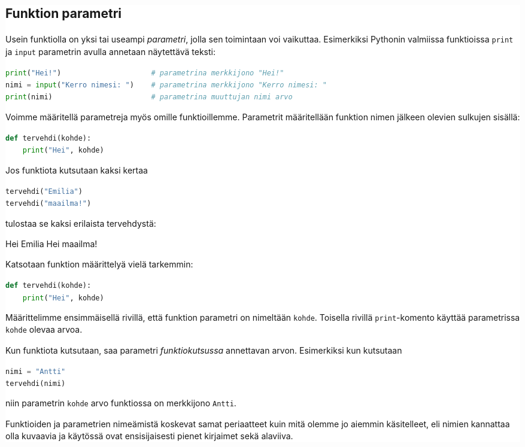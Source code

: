 </in-browser-programming-exercise>

## Funktion parametri

Usein funktiolla on yksi tai useampi _parametri_, jolla sen toimintaan voi vaikuttaa. Esimerkiksi Pythonin valmiissa funktioissa `print` ja `input` parametrin avulla annetaan näytettävä teksti:

```python
print("Hei!")                     # parametrina merkkijono "Hei!"
nimi = input("Kerro nimesi: ")    # parametrina merkkijono "Kerro nimesi: "
print(nimi)                       # parametrina muuttujan nimi arvo
```

Voimme määritellä parametreja myös omille funktioillemme. Parametrit määritellään funktion nimen jälkeen olevien sulkujen sisällä:

```python
def tervehdi(kohde):
    print("Hei", kohde)
```

Jos funktiota kutsutaan kaksi kertaa

```python
tervehdi("Emilia")
tervehdi("maailma!")
```

tulostaa se kaksi erilaista tervehdystä:

<sample-output>

Hei Emilia
Hei maailma!

</sample-output>

Katsotaan funktion määrittelyä vielä tarkemmin:

```python
def tervehdi(kohde):
    print("Hei", kohde)
```

Määrittelimme ensimmäisellä rivillä, että funktion parametri on nimeltään `kohde`. Toisella rivillä `print`-komento käyttää parametrissa `kohde` olevaa arvoa.

Kun funktiota kutsutaan, saa parametri _funktiokutsussa_ annettavan arvon. Esimerkiksi kun kutsutaan

```python
nimi = "Antti"
tervehdi(nimi)
```

niin parametrin `kohde` arvo funktiossa on merkkijono `Antti`.

Funktioiden ja parametrien nimeämistä koskevat samat periaatteet kuin mitä olemme jo aiemmin käsitelleet, eli nimien kannattaa olla kuvaavia ja käytössä ovat ensisijaisesti pienet kirjaimet sekä alaviiva.
